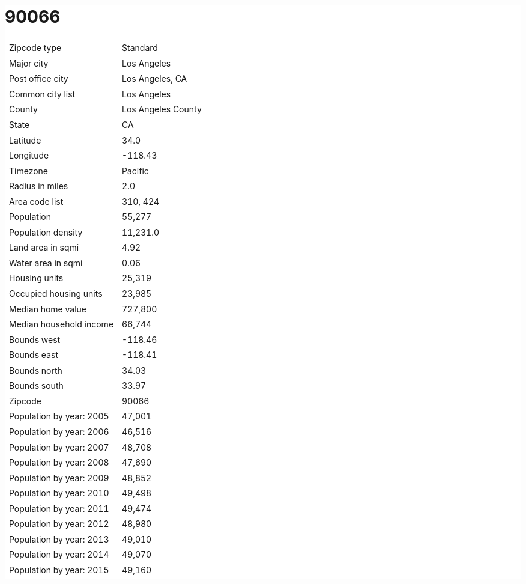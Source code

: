 90066
=====
|||
|--|--|
|Zipcode type|Standard|
|Major city|Los Angeles|
|Post office city|Los Angeles, CA|
|Common city list|Los Angeles|
|County|Los Angeles County|
|State|CA|
|Latitude|34.0|
|Longitude|-118.43|
|Timezone|Pacific|
|Radius in miles|2.0|
|Area code list|310, 424|
|Population|55,277|
|Population density|11,231.0|
|Land area in sqmi|4.92|
|Water area in sqmi|0.06|
|Housing units|25,319|
|Occupied housing units|23,985|
|Median home value|727,800|
|Median household income|66,744|
|Bounds west|-118.46|
|Bounds east|-118.41|
|Bounds north|34.03|
|Bounds south|33.97|
|Zipcode|90066|
|Population by year: 2005|47,001|
|Population by year: 2006|46,516|
|Population by year: 2007|48,708|
|Population by year: 2008|47,690|
|Population by year: 2009|48,852|
|Population by year: 2010|49,498|
|Population by year: 2011|49,474|
|Population by year: 2012|48,980|
|Population by year: 2013|49,010|
|Population by year: 2014|49,070|
|Population by year: 2015|49,160|